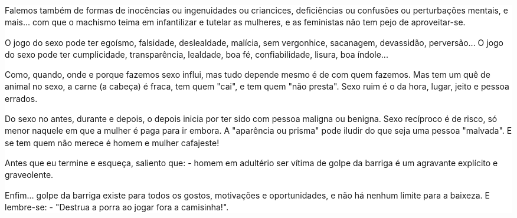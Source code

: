   

Falemos também de formas de inocências ou ingenuidades ou criancices, deficiências ou confusões ou perturbações mentais, e mais... com que o machismo teima em infantilizar e tutelar as mulheres, e as feministas não tem pejo de aproveitar-se.   

  

O jogo do sexo pode ter egoísmo, falsidade, deslealdade, malícia, sem vergonhice, sacanagem, devassidão, perversão... O jogo do sexo pode ter cumplicidade, transparência, lealdade, boa fé, confiabilidade, lisura, boa índole...   

  

Como, quando, onde e porque fazemos sexo influi, mas tudo depende mesmo é de com quem fazemos. Mas tem um quê de animal no sexo, a carne (a cabeça) é fraca, tem quem "cai", e tem quem "não presta". Sexo ruim é o da hora, lugar, jeito e pessoa errados.  

  

Do sexo no antes, durante e depois, o depois inicia por ter sido com pessoa maligna ou benigna. Sexo recíproco é de risco, só menor naquele em que a mulher é paga para ir embora. A "aparência ou prisma" pode iludir do que seja uma pessoa "malvada". E se tem quem não merece é homem e mulher cafajeste!   

  

Antes que eu termine e esqueça, saliento que: - homem em adultério ser vítima de golpe da barriga é um agravante explícito e graveolente.   

  

Enfim... golpe da barriga existe para todos os gostos, motivações e oportunidades, e não há nenhum limite para a baixeza. E lembre-se: - "Destrua a porra ao jogar fora a camisinha!".
